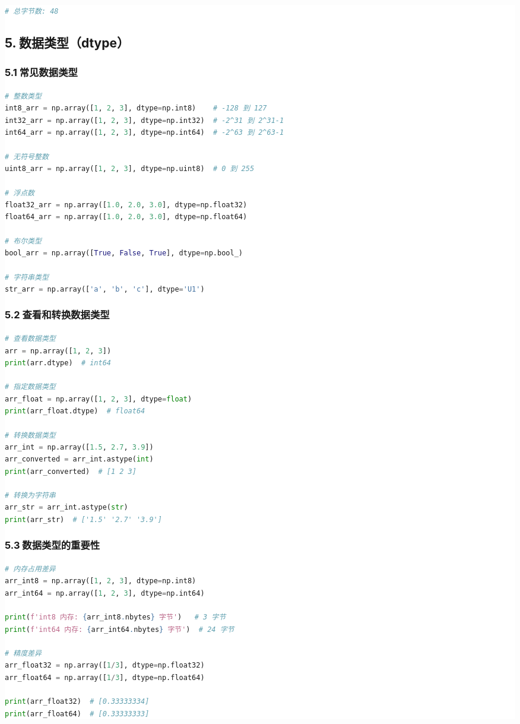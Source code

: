 ```python
# 总字节数: 48
```

## 5. 数据类型（dtype）

### 5.1 常见数据类型

```python
# 整数类型
int8_arr = np.array([1, 2, 3], dtype=np.int8)    # -128 到 127
int32_arr = np.array([1, 2, 3], dtype=np.int32)  # -2^31 到 2^31-1
int64_arr = np.array([1, 2, 3], dtype=np.int64)  # -2^63 到 2^63-1

# 无符号整数
uint8_arr = np.array([1, 2, 3], dtype=np.uint8)  # 0 到 255

# 浮点数
float32_arr = np.array([1.0, 2.0, 3.0], dtype=np.float32)
float64_arr = np.array([1.0, 2.0, 3.0], dtype=np.float64)

# 布尔类型
bool_arr = np.array([True, False, True], dtype=np.bool_)

# 字符串类型
str_arr = np.array(['a', 'b', 'c'], dtype='U1')
```

### 5.2 查看和转换数据类型

```python
# 查看数据类型
arr = np.array([1, 2, 3])
print(arr.dtype)  # int64

# 指定数据类型
arr_float = np.array([1, 2, 3], dtype=float)
print(arr_float.dtype)  # float64

# 转换数据类型
arr_int = np.array([1.5, 2.7, 3.9])
arr_converted = arr_int.astype(int)
print(arr_converted)  # [1 2 3]

# 转换为字符串
arr_str = arr_int.astype(str)
print(arr_str)  # ['1.5' '2.7' '3.9']
```

### 5.3 数据类型的重要性

```python
# 内存占用差异
arr_int8 = np.array([1, 2, 3], dtype=np.int8)
arr_int64 = np.array([1, 2, 3], dtype=np.int64)

print(f'int8 内存: {arr_int8.nbytes} 字节')   # 3 字节
print(f'int64 内存: {arr_int64.nbytes} 字节')  # 24 字节

# 精度差异
arr_float32 = np.array([1/3], dtype=np.float32)
arr_float64 = np.array([1/3], dtype=np.float64)

print(arr_float32)  # [0.33333334]
print(arr_float64)  # [0.33333333]
```